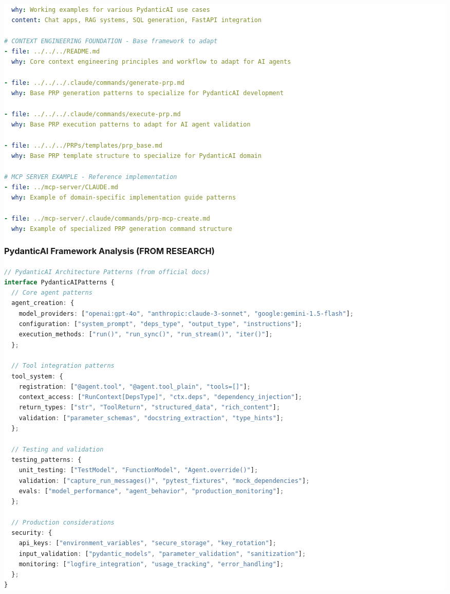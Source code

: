 ```yaml
  why: Working examples for various PydanticAI use cases
  content: Chat apps, RAG systems, SQL generation, FastAPI integration

# CONTEXT ENGINEERING FOUNDATION - Base framework to adapt
- file: ../../../README.md
  why: Core context engineering principles and workflow to adapt for AI agents

- file: ../../../.claude/commands/generate-prp.md
  why: Base PRP generation patterns to specialize for PydanticAI development

- file: ../../../.claude/commands/execute-prp.md  
  why: Base PRP execution patterns to adapt for AI agent validation

- file: ../../../PRPs/templates/prp_base.md
  why: Base PRP template structure to specialize for PydanticAI domain

# MCP SERVER EXAMPLE - Reference implementation
- file: ../mcp-server/CLAUDE.md
  why: Example of domain-specific implementation guide patterns
  
- file: ../mcp-server/.claude/commands/prp-mcp-create.md
  why: Example of specialized PRP generation command structure
```

### PydanticAI Framework Analysis (FROM RESEARCH)

```typescript
// PydanticAI Architecture Patterns (from official docs)
interface PydanticAIPatterns {
  // Core agent patterns
  agent_creation: {
    model_providers: ["openai:gpt-4o", "anthropic:claude-3-sonnet", "google:gemini-1.5-flash"];
    configuration: ["system_prompt", "deps_type", "output_type", "instructions"];
    execution_methods: ["run()", "run_sync()", "run_stream()", "iter()"];
  };
  
  // Tool integration patterns
  tool_system: {
    registration: ["@agent.tool", "@agent.tool_plain", "tools=[]"];
    context_access: ["RunContext[DepsType]", "ctx.deps", "dependency_injection"];
    return_types: ["str", "ToolReturn", "structured_data", "rich_content"];
    validation: ["parameter_schemas", "docstring_extraction", "type_hints"];
  };
  
  // Testing and validation
  testing_patterns: {
    unit_testing: ["TestModel", "FunctionModel", "Agent.override()"];
    validation: ["capture_run_messages()", "pytest_fixtures", "mock_dependencies"];
    evals: ["model_performance", "agent_behavior", "production_monitoring"];
  };
  
  // Production considerations
  security: {
    api_keys: ["environment_variables", "secure_storage", "key_rotation"];
    input_validation: ["pydantic_models", "parameter_validation", "sanitization"];
    monitoring: ["logfire_integration", "usage_tracking", "error_handling"];
  };
}
```
